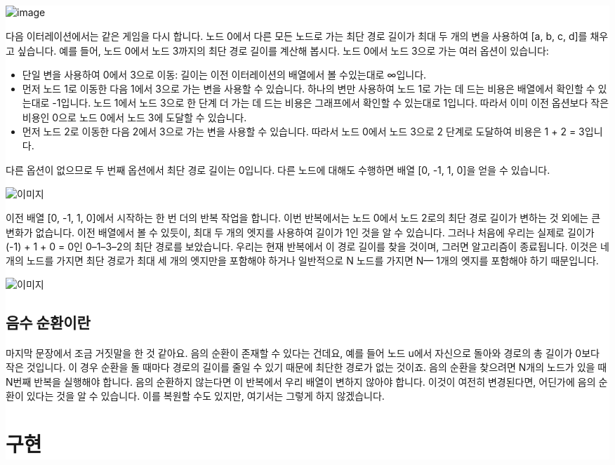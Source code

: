 ![image](/TIL/assets/img/2024-07-14-FindShortestPathsWithBellman-Ford_3.png)

다음 이터레이션에서는 같은 게임을 다시 합니다. 노드 0에서 다른 모든 노드로 가는 최단 경로 길이가 최대 두 개의 변을 사용하여 [a, b, c, d]를 채우고 싶습니다. 예를 들어, 노드 0에서 노드 3까지의 최단 경로 길이를 계산해 봅시다. 노드 0에서 노드 3으로 가는 여러 옵션이 있습니다:

- 단일 변을 사용하여 0에서 3으로 이동: 길이는 이전 이터레이션의 배열에서 볼 수있는대로 ∞입니다.
- 먼저 노드 1로 이동한 다음 1에서 3으로 가는 변을 사용할 수 있습니다. 하나의 변만 사용하여 노드 1로 가는 데 드는 비용은 배열에서 확인할 수 있는대로 -1입니다. 노드 1에서 노드 3으로 한 단계 더 가는 데 드는 비용은 그래프에서 확인할 수 있는대로 1입니다. 따라서 이미 이전 옵션보다 작은 비용인 0으로 노드 0에서 노드 3에 도달할 수 있습니다.
- 먼저 노드 2로 이동한 다음 2에서 3으로 가는 변을 사용할 수 있습니다. 따라서 노드 0에서 노드 3으로 2 단계로 도달하여 비용은 1 + 2 = 3입니다.

다른 옵션이 없으므로 두 번째 옵션에서 최단 경로 길이는 0입니다. 다른 노드에 대해도 수행하면 배열 [0, -1, 1, 0]을 얻을 수 있습니다.


<ins class="adsbygoogle"
     style="display:block"
     data-ad-client="ca-pub-4877378276818686"
     data-ad-slot="1549334788"
     data-ad-format="auto"
     data-full-width-responsive="true"></ins>
<script>
(adsbygoogle = window.adsbygoogle || []).push({});
</script>


![이미지](/TIL/assets/img/2024-07-14-FindShortestPathsWithBellman-Ford_4.png)

이전 배열 [0, -1, 1, 0]에서 시작하는 한 번 더의 반복 작업을 합니다. 이번 반복에서는 노드 0에서 노드 2로의 최단 경로 길이가 변하는 것 외에는 큰 변화가 없습니다. 이전 배열에서 볼 수 있듯이, 최대 두 개의 엣지를 사용하여 길이가 1인 것을 알 수 있습니다. 그러나 처음에 우리는 실제로 길이가 (-1) + 1 + 0 = 0인 0–1–3–2의 최단 경로를 보았습니다. 우리는 현재 반복에서 이 경로 길이를 찾을 것이며, 그러면 알고리즘이 종료됩니다. 이것은 네 개의 노드를 가지면 최단 경로가 최대 세 개의 엣지만을 포함해야 하거나 일반적으로 N 노드를 가지면 N— 1개의 엣지를 포함해야 하기 때문입니다.

![이미지](/TIL/assets/img/2024-07-14-FindShortestPathsWithBellman-Ford_5.png)

## 음수 순환이란



<ins class="adsbygoogle"
     style="display:block"
     data-ad-client="ca-pub-4877378276818686"
     data-ad-slot="1549334788"
     data-ad-format="auto"
     data-full-width-responsive="true"></ins>
<script>
(adsbygoogle = window.adsbygoogle || []).push({});
</script>

마지막 문장에서 조금 거짓말을 한 것 같아요. 음의 순환이 존재할 수 있다는 건데요, 예를 들어 노드 u에서 자신으로 돌아와 경로의 총 길이가 0보다 작은 것입니다. 이 경우 순환을 돌 때마다 경로의 길이를 줄일 수 있기 때문에 최단한 경로가 없는 것이죠. 음의 순환을 찾으려면 N개의 노드가 있을 때 N번째 반복을 실행해야 합니다. 음의 순환하지 않는다면 이 반복에서 우리 배열이 변하지 않아야 합니다. 이것이 여전히 변경된다면, 어딘가에 음의 순환이 있다는 것을 알 수 있습니다. 이를 복원할 수도 있지만, 여기서는 그렇게 하지 않겠습니다.

# 구현
